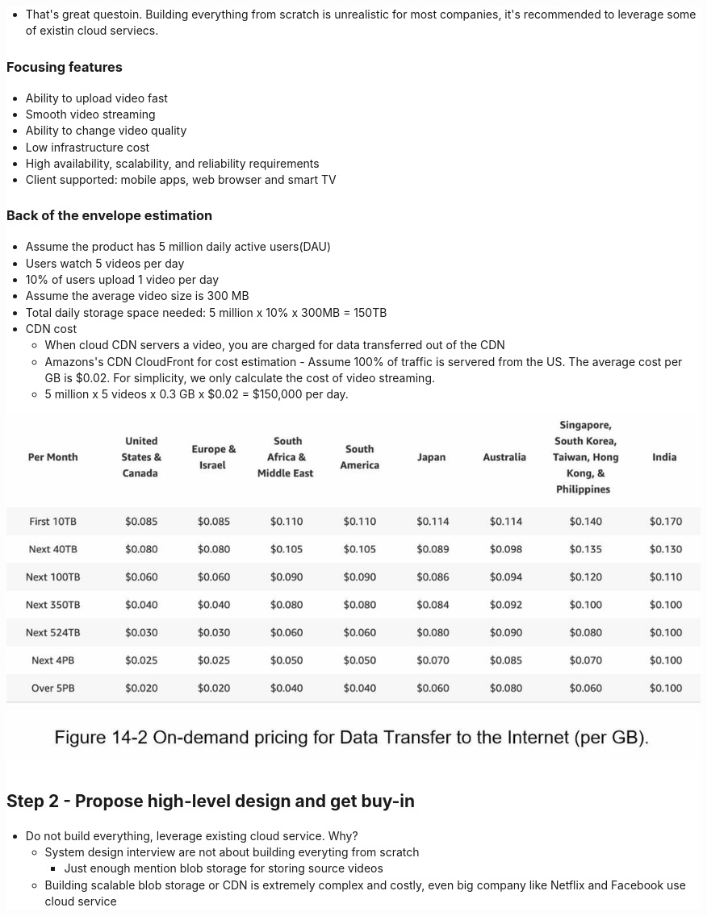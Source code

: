   - That's great questoin. Building everything from scratch is unrealistic for most companies, it's recommended to leverage some of existin cloud serviecs.

### Focusing features
- Ability to upload video fast
- Smooth video streaming
- Ability to change video quality
- Low infrastructure cost
- High availability, scalability, and reliability requirements
- Client supported: mobile apps, web browser and smart TV

### Back of the envelope estimation
- Assume the product has 5 million daily active users(DAU)
- Users watch 5 videos per day
- 10% of users upload 1 video per day
- Assume the average video size is 300 MB
- Total daily storage space needed: 5 million x 10% x 300MB = 150TB
- CDN cost
  - When cloud CDN servers a video, you are charged for data transferred out of the CDN
  - Amazons's CDN CloudFront for cost estimation - Assume 100% of traffic is servered from the US. The average cost per GB is $0.02. For simplicity, we only calculate the cost of video streaming.
  - 5 million x 5 videos x 0.3 GB x $0.02 = $150,000 per day.

![images](./images_kh/fig-14-2.jpg)

## Step 2 - Propose high-level design and get buy-in
- Do not build everything, leverage existing cloud service. Why?
  - System design interview are not about building everyting from scratch
    - Just enough mention blob storage for storing source videos
  - Building scalable blob storage or CDN is extremely complex and costly, even big company like Netflix and Facebook use cloud service